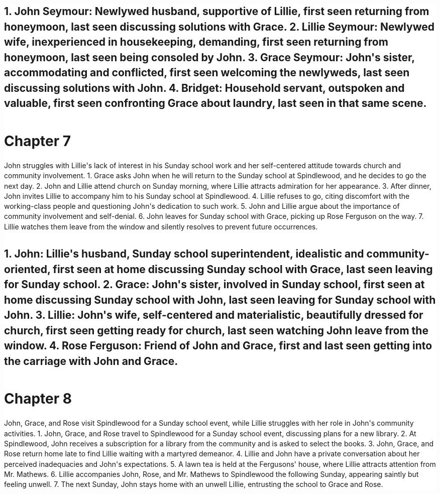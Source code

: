 <characters>1. John Seymour: Newlywed husband, supportive of Lillie, first seen returning from honeymoon, last seen discussing solutions with Grace.
2. Lillie Seymour: Newlywed wife, inexperienced in housekeeping, demanding, first seen returning from honeymoon, last seen being consoled by John.
3. Grace Seymour: John's sister, accommodating and conflicted, first seen welcoming the newlyweds, last seen discussing solutions with John.
4. Bridget: Household servant, outspoken and valuable, first seen confronting Grace about laundry, last seen in that same scene.</characters>
----------------
# Chapter 7
<synopsis>
John struggles with Lillie's lack of interest in his Sunday school work and her self-centered attitude towards church and community involvement.
</synopsis>

<events>
1. Grace asks John when he will return to the Sunday school at Spindlewood, and he decides to go the next day.
2. John and Lillie attend church on Sunday morning, where Lillie attracts admiration for her appearance.
3. After dinner, John invites Lillie to accompany him to his Sunday school at Spindlewood.
4. Lillie refuses to go, citing discomfort with the working-class people and questioning John's dedication to such work.
5. John and Lillie argue about the importance of community involvement and self-denial.
6. John leaves for Sunday school with Grace, picking up Rose Ferguson on the way.
7. Lillie watches them leave from the window and silently resolves to prevent future occurrences.
</events>

<characters>1. John: Lillie's husband, Sunday school superintendent, idealistic and community-oriented, first seen at home discussing Sunday school with Grace, last seen leaving for Sunday school.
2. Grace: John's sister, involved in Sunday school, first seen at home discussing Sunday school with John, last seen leaving for Sunday school with John.
3. Lillie: John's wife, self-centered and materialistic, beautifully dressed for church, first seen getting ready for church, last seen watching John leave from the window.
4. Rose Ferguson: Friend of John and Grace, first and last seen getting into the carriage with John and Grace.</characters>
----------------
# Chapter 8
<synopsis>
John, Grace, and Rose visit Spindlewood for a Sunday school event, while Lillie struggles with her role in John's community activities.
</synopsis>

<events>
1. John, Grace, and Rose travel to Spindlewood for a Sunday school event, discussing plans for a new library.
2. At Spindlewood, John receives a subscription for a library from the community and is asked to select the books.
3. John, Grace, and Rose return home late to find Lillie waiting with a martyred demeanor.
4. Lillie and John have a private conversation about her perceived inadequacies and John's expectations.
5. A lawn tea is held at the Fergusons' house, where Lillie attracts attention from Mr. Mathews.
6. Lillie accompanies John, Rose, and Mr. Mathews to Spindlewood the following Sunday, appearing saintly but feeling unwell.
7. The next Sunday, John stays home with an unwell Lillie, entrusting the school to Grace and Rose.
</events>
